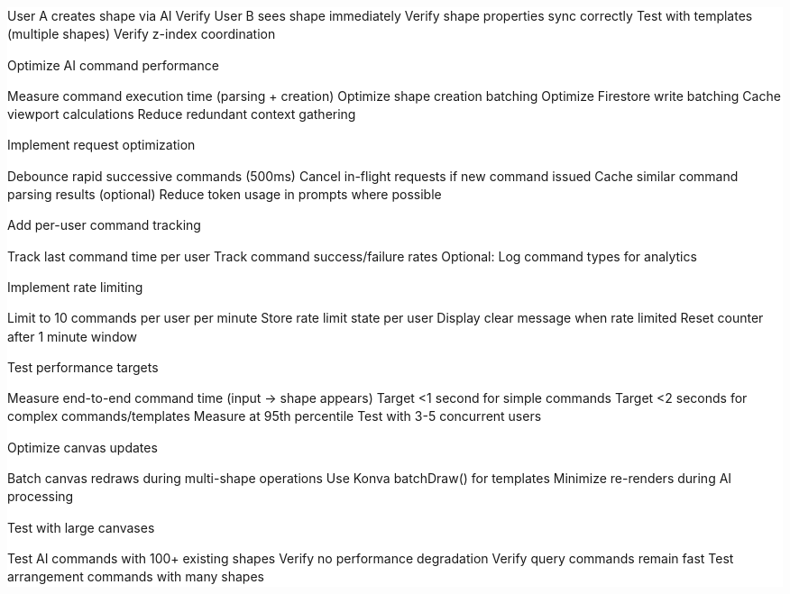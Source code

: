  User A creates shape via AI
 Verify User B sees shape immediately
 Verify shape properties sync correctly
 Test with templates (multiple shapes)
 Verify z-index coordination
 
 
 Optimize AI command performance
 
 Measure command execution time (parsing + creation)
 Optimize shape creation batching
 Optimize Firestore write batching
 Cache viewport calculations
 Reduce redundant context gathering
 
 
 Implement request optimization
 
 Debounce rapid successive commands (500ms)
 Cancel in-flight requests if new command issued
 Cache similar command parsing results (optional)
 Reduce token usage in prompts where possible
 
 
 Add per-user command tracking
 
 Track last command time per user
 Track command success/failure rates
 Optional: Log command types for analytics
 
 
 Implement rate limiting
 
 Limit to 10 commands per user per minute
 Store rate limit state per user
 Display clear message when rate limited
 Reset counter after 1 minute window
 
 
 Test performance targets
 
 Measure end-to-end command time (input → shape appears)
 Target <1 second for simple commands
 Target <2 seconds for complex commands/templates
 Measure at 95th percentile
 Test with 3-5 concurrent users
 
 
 Optimize canvas updates
 
 Batch canvas redraws during multi-shape operations
 Use Konva batchDraw() for templates
 Minimize re-renders during AI processing
 
 
 Test with large canvases
 
 Test AI commands with 100+ existing shapes
 Verify no performance degradation
 Verify query commands remain fast
 Test arrangement commands with many shapes
 